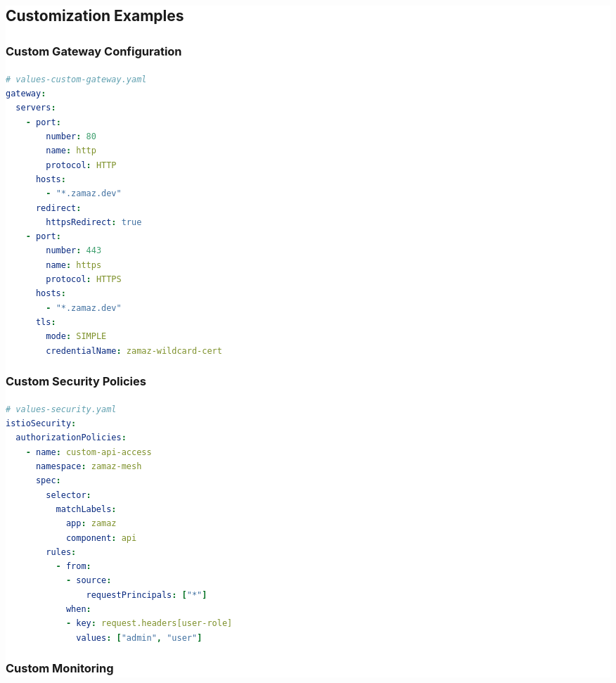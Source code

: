 ## Customization Examples

### Custom Gateway Configuration

```yaml
# values-custom-gateway.yaml
gateway:
  servers:
    - port:
        number: 80
        name: http
        protocol: HTTP
      hosts:
        - "*.zamaz.dev"
      redirect:
        httpsRedirect: true
    - port:
        number: 443
        name: https
        protocol: HTTPS
      hosts:
        - "*.zamaz.dev"
      tls:
        mode: SIMPLE
        credentialName: zamaz-wildcard-cert
```

### Custom Security Policies

```yaml
# values-security.yaml
istioSecurity:
  authorizationPolicies:
    - name: custom-api-access
      namespace: zamaz-mesh
      spec:
        selector:
          matchLabels:
            app: zamaz
            component: api
        rules:
          - from:
            - source:
                requestPrincipals: ["*"]
            when:
            - key: request.headers[user-role]
              values: ["admin", "user"]
```

### Custom Monitoring
